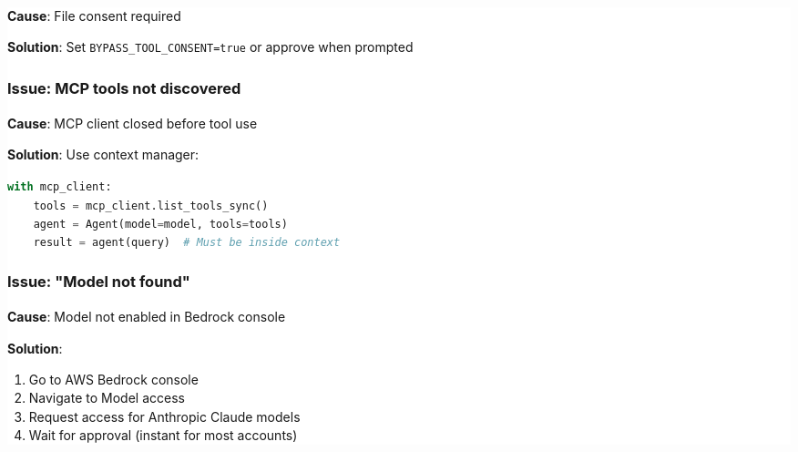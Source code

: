 **Cause**: File consent required

**Solution**: Set `BYPASS_TOOL_CONSENT=true` or approve when prompted

### Issue: MCP tools not discovered

**Cause**: MCP client closed before tool use

**Solution**: Use context manager:
```python
with mcp_client:
    tools = mcp_client.list_tools_sync()
    agent = Agent(model=model, tools=tools)
    result = agent(query)  # Must be inside context
```

### Issue: "Model not found"

**Cause**: Model not enabled in Bedrock console

**Solution**:
1. Go to AWS Bedrock console
2. Navigate to Model access
3. Request access for Anthropic Claude models
4. Wait for approval (instant for most accounts)